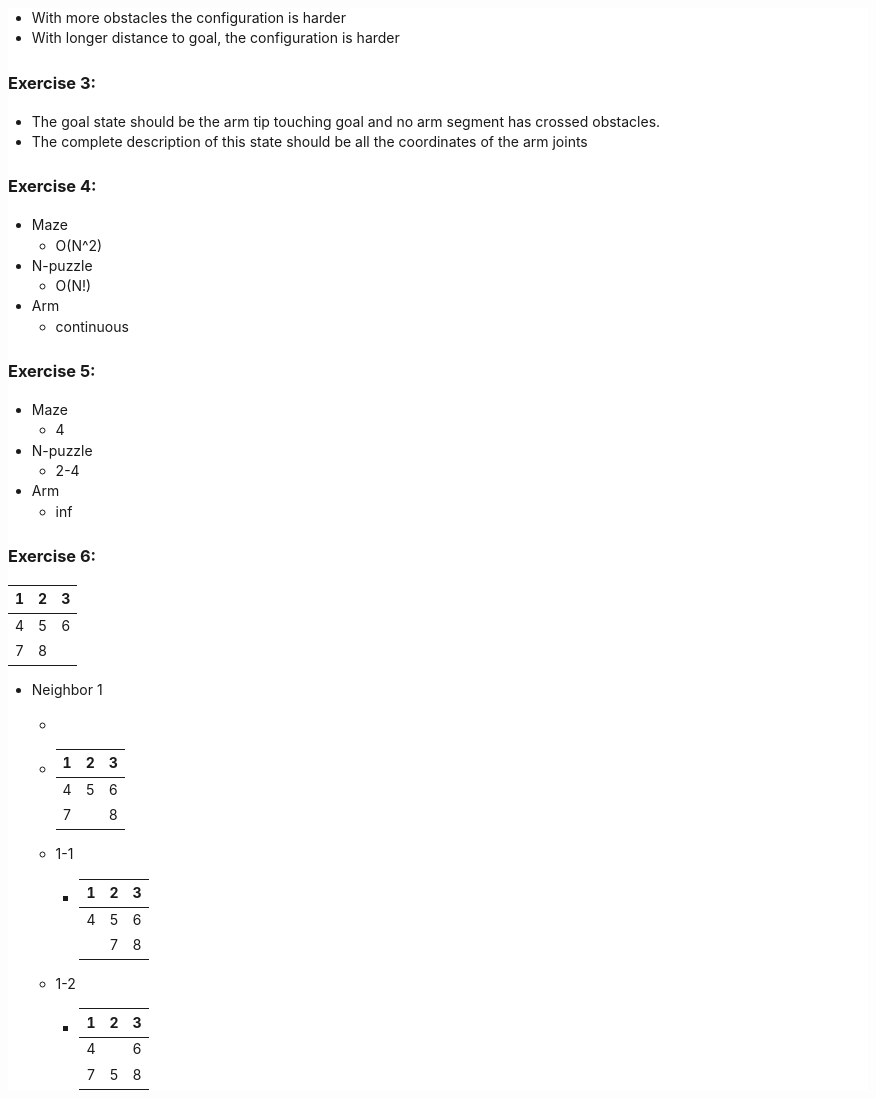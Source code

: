 - With more obstacles the configuration is harder
- With longer distance to goal, the configuration is harder

### Exercise 3:

- The goal state should be the arm tip touching goal and no arm segment has crossed obstacles. 
- The complete description of this state should be all the coordinates of the arm joints

### Exercise 4:

- Maze 
  - O(N^2)
- N-puzzle 
  - O(N!)
- Arm
  - continuous

### Exercise 5:

- Maze
  - 4
- N-puzzle
  - 2-4
- Arm
  - inf

### Exercise 6:

| 1    | 2    | 3    |
| ---- | ---- | ---- |
| 4    | 5    | 6    |
| 7    | 8    |      |

- Neighbor 1

  - 

  - | 1    | 2    | 3    |
    | ---- | ---- | ---- |
    | 4    | 5    | 6    |
    | 7    |      | 8    |

  - 1-1

    - | 1    | 2    | 3    |
      | ---- | ---- | ---- |
      | 4    | 5    | 6    |
      |      | 7    | 8    |

  - 1-2

    - | 1    | 2    | 3    |
      | ---- | ---- | ---- |
      | 4    |      | 6    |
      | 7    | 5    | 8    |
